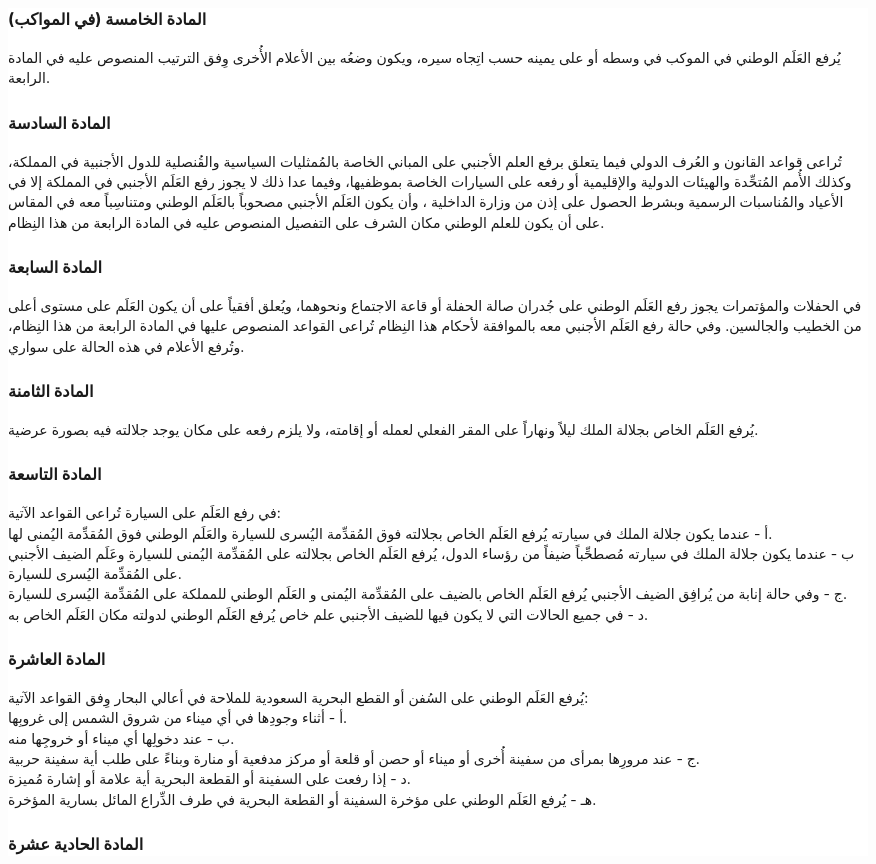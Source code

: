 ### المادة الخامسة (في المواكب)

يُرفع العَلَم الوطني في الموكب في وسطه أو على يمينه حسب اتِجاه سيره، ويكون وضعُه بين الأعلام الأُخرى وِفق الترتيب المنصوص عليه في المادة الرابعة.

### المادة السادسة

تُراعى قواعد القانون و العُرف الدولي فيما يتعلق برفع العلم الأجنبي على المباني الخاصة بالمُمثليات السياسية والقُنصلية للدول الأجنبية في المملكة، وكذلك الأُمم المُتحِّدة والهيئات الدولية والإقليمية أو رفعه على السيارات الخاصة بموظفيها، وفيما عدا ذلك لا يجوز رفع العَلَم الأجنبي في المملكة إلا في الأعياد والمُناسبات الرسمية وبشرط الحصول على إذن من وزارة الداخلية ، وأن يكون العَلَم الأجنبي مصحوباً بالعَلَم الوطني ومتناسِباً معه في المقاس على أن يكون للعلم الوطني مكان الشرف على التفصيل المنصوص عليه في المادة الرابعة من هذا النِظام.

### المادة السابعة

في الحفلات والمؤتمرات يجوز رفع العَلَم الوطني على جُدران صالة الحفلة أو قاعة الاجتماع ونحوهما، ويُعلق أفقياً على أن يكون العَلَم على مستوى أعلى من الخطيب والجالسين. وفي حالة رفع العَلَم الأجنبي معه بالموافقة لأحكام هذا النِظام تُراعى القواعد المنصوص عليها في المادة الرابعة من هذا النِظام، وتُرفع الأعلام في هذه الحالة على سواري.

### المادة الثامنة

يُرفع العَلَم الخاص بجلالة الملك ليلاً ونهاراً على المقر الفعلي لعمله أو إقامته، ولا يلزم رفعه على مكان يوجد جلالته فيه بصورة عرضية.

### المادة التاسعة

في رفع العَلَم على السيارة تُراعى القواعد الآتية:  
أ - عندما يكون جلالة الملك في سيارته يُرفع العَلَم الخاص بجلالته فوق المُقدِّمة اليُسرى للسيارة والعَلَم الوطني فوق المُقدِّمة اليُمنى لها.  
ب - عندما يكون جلالة الملك في سيارته مُصطحِّباً ضيفاً من رؤساء الدول، يُرفع العَلَم الخاص بجلالته على المُقدِّمة اليُمنى للسيارة وعَلَم الضيف الأجنبي على المُقدِّمة اليُسرى للسيارة.   
ج - وفي حالة إنابة من يُرافِق الضيف الأجنبي يُرفع العَلَم الخاص بالضيف على المُقدِّمة اليُمنى و العَلَم الوطني للمملكة على المُقدِّمة اليُسرى للسيارة.  
د - في جميع الحالات التي لا يكون فيها للضيف الأجنبي علم خاص يُرفع العَلَم الوطني لدولته مكان العَلَم الخاص به.

### المادة العاشرة

يُرفع العَلَم الوطني على السُفن أو القطع البحرية السعودية للملاحة في أعالي البحار وِفق القواعد الآتية:  
أ - أثناء وجودِها في أي ميناء من شروق الشمس إلى غروبِها.  
ب - عند دخولِها أي ميناء أو خروجِها منه.  
ج - عند مرورِها بمرأى من سفينة أُخرى أو ميناء أو حصن أو قلعة أو مركز مدفعية أو منارة وبناءً على طلب أية سفينة حربية.  
د - إذا رفعت على السفينة أو القطعة البحرية أية علامة أو إشارة مُميزة.  
هـ - يُرفع العَلَم الوطني على مؤخرة السفينة أو القطعة البحرية في طرف الذِّراع المائل بسارية المؤخرة.

### المادة الحادية عشرة
